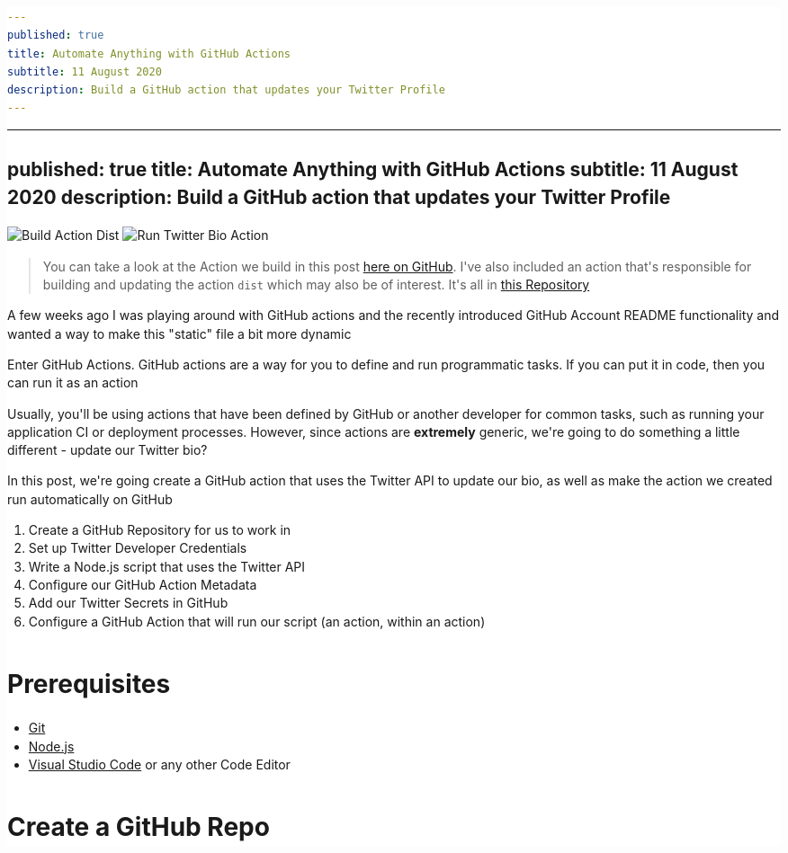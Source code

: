 ```yaml
---
published: true
title: Automate Anything with GitHub Actions
subtitle: 11 August 2020
description: Build a GitHub action that updates your Twitter Profile
---
```


---
published: true
title: Automate Anything with GitHub Actions
subtitle: 11 August 2020
description: Build a GitHub action that updates your Twitter Profile
---

![Build Action Dist](https://github.com/nabeelvalley/twitter-bio-update/workflows/Build%20Action%20Dist/badge.svg)
![Run Twitter Bio Action](https://github.com/nabeelvalley/twitter-bio-update/workflows/Run%20Twitter%20Bio%20Action/badge.svg)

> You can take a look at the Action we build in this post [here on GitHub](https://github.com/nabeelvalley/twitter-bio-update/actions). I've also included an action that's responsible for building and updating the action `dist` which may also be of interest. It's all in [this Repository](https://github.com/nabeelvalley/twitter-bio-update)

A few weeks ago I was playing around with GitHub actions and the recently introduced GitHub Account README functionality and wanted a way to make this "static" file a bit more dynamic

Enter GitHub Actions. GitHub actions are a way for you to define and run programmatic tasks. If you can put it in code, then you can run it as an action

Usually, you'll be using actions that have been defined by GitHub or another developer for common tasks, such as running your application CI or deployment processes. However, since actions are **extremely** generic, we're going to do something a little different - update our Twitter bio?

In this post, we're going create a GitHub action that uses the Twitter API to update our bio, as well as make the action we created run automatically on GitHub

1. Create a GitHub Repository for us to work in
2. Set up Twitter Developer Credentials
3. Write a Node.js script that uses the Twitter API
4. Configure our GitHub Action Metadata
5. Add our Twitter Secrets in GitHub
6. Configure a GitHub Action that will run our script (an action, within an action)

# Prerequisites

- [Git](https://git-scm.com/downloads)
- [Node.js](http://nodejs.org/)
- [Visual Studio Code](https://code.visualstudio.com/) or any other Code Editor

# Create a GitHub Repo
